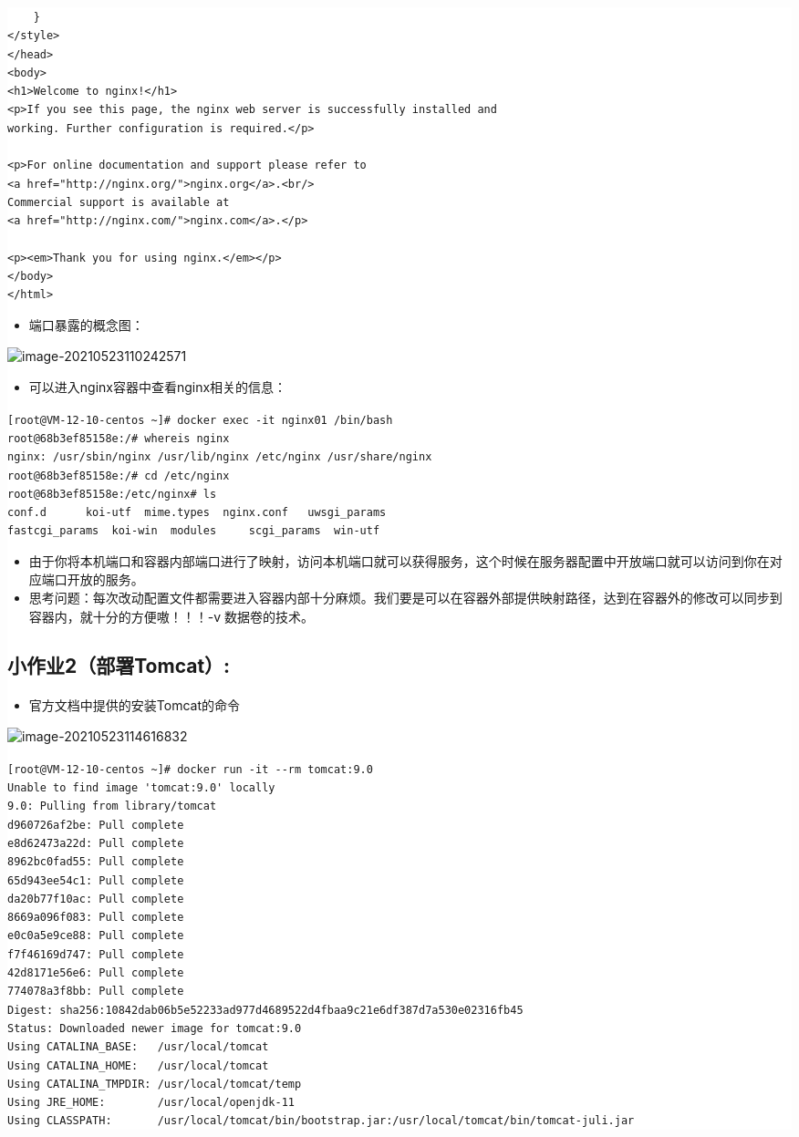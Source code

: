 ```shell
    }
</style>
</head>
<body>
<h1>Welcome to nginx!</h1>
<p>If you see this page, the nginx web server is successfully installed and
working. Further configuration is required.</p>

<p>For online documentation and support please refer to
<a href="http://nginx.org/">nginx.org</a>.<br/>
Commercial support is available at
<a href="http://nginx.com/">nginx.com</a>.</p>

<p><em>Thank you for using nginx.</em></p>
</body>
</html>
```

- 端口暴露的概念图：

![image-20210523110242571](https://cdn.jsdelivr.net/gh/alexanderliu-creator/cloudimg/20210523110242.png)

- 可以进入nginx容器中查看nginx相关的信息：

```shell
[root@VM-12-10-centos ~]# docker exec -it nginx01 /bin/bash
root@68b3ef85158e:/# whereis nginx
nginx: /usr/sbin/nginx /usr/lib/nginx /etc/nginx /usr/share/nginx
root@68b3ef85158e:/# cd /etc/nginx
root@68b3ef85158e:/etc/nginx# ls
conf.d		koi-utf  mime.types  nginx.conf   uwsgi_params
fastcgi_params	koi-win  modules     scgi_params  win-utf
```

- 由于你将本机端口和容器内部端口进行了映射，访问本机端口就可以获得服务，这个时候在服务器配置中开放端口就可以访问到你在对应端口开放的服务。
- 思考问题：每次改动配置文件都需要进入容器内部十分麻烦。我们要是可以在容器外部提供映射路径，达到在容器外的修改可以同步到容器内，就十分的方便嗷！！！-v 数据卷的技术。



## 小作业2（部署Tomcat）:

- 官方文档中提供的安装Tomcat的命令

![image-20210523114616832](https://cdn.jsdelivr.net/gh/alexanderliu-creator/cloudimg/20210523114616.png)

```shell
[root@VM-12-10-centos ~]# docker run -it --rm tomcat:9.0
Unable to find image 'tomcat:9.0' locally
9.0: Pulling from library/tomcat
d960726af2be: Pull complete 
e8d62473a22d: Pull complete 
8962bc0fad55: Pull complete 
65d943ee54c1: Pull complete 
da20b77f10ac: Pull complete 
8669a096f083: Pull complete 
e0c0a5e9ce88: Pull complete 
f7f46169d747: Pull complete 
42d8171e56e6: Pull complete 
774078a3f8bb: Pull complete 
Digest: sha256:10842dab06b5e52233ad977d4689522d4fbaa9c21e6df387d7a530e02316fb45
Status: Downloaded newer image for tomcat:9.0
Using CATALINA_BASE:   /usr/local/tomcat
Using CATALINA_HOME:   /usr/local/tomcat
Using CATALINA_TMPDIR: /usr/local/tomcat/temp
Using JRE_HOME:        /usr/local/openjdk-11
Using CLASSPATH:       /usr/local/tomcat/bin/bootstrap.jar:/usr/local/tomcat/bin/tomcat-juli.jar
```